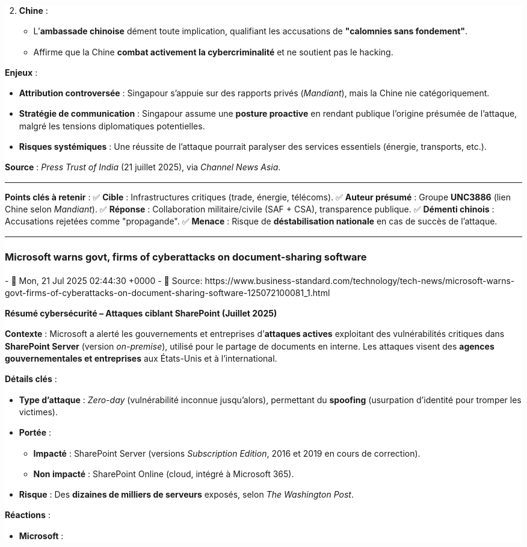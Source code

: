2. **Chine** :

   - L’**ambassade chinoise** dément toute implication, qualifiant les accusations de **"calomnies sans fondement"**.

   - Affirme que la Chine **combat activement la cybercriminalité** et ne soutient pas le hacking.

**Enjeux** :

- **Attribution controversée** : Singapour s’appuie sur des rapports privés (*Mandiant*), mais la Chine nie catégoriquement.

- **Stratégie de communication** : Singapour assume une **posture proactive** en rendant publique l’origine présumée de l’attaque, malgré les tensions diplomatiques potentielles.

- **Risques systémiques** : Une réussite de l’attaque pourrait paralyser des services essentiels (énergie, transports, etc.).

**Source** : *Press Trust of India* (21 juillet 2025), via *Channel News Asia*.

---
**Points clés à retenir** :
✅ **Cible** : Infrastructures critiques (trade, énergie, télécoms).
✅ **Auteur présumé** : Groupe **UNC3886** (lien Chine selon *Mandiant*).
✅ **Réponse** : Collaboration militaire/civile (SAF + CSA), transparence publique.
✅ **Démenti chinois** : Accusations rejetées comme "propagande".
✅ **Menace** : Risque de **déstabilisation nationale** en cas de succès de l’attaque.

---

<h3 class="class_h3">Microsoft warns govt, firms of cyberattacks on document-sharing software</h3>
- 📅 Mon, 21 Jul 2025 02:44:30 +0000
- 🔗 Source: https://www.business-standard.com/technology/tech-news/microsoft-warns-govt-firms-of-cyberattacks-on-document-sharing-software-125072100081_1.html

**Résumé cybersécurité – Attaques ciblant SharePoint (Juillet 2025)**

**Contexte** :
Microsoft a alerté les gouvernements et entreprises d’**attaques actives** exploitant des vulnérabilités critiques dans **SharePoint Server** (version *on-premise*), utilisé pour le partage de documents en interne. Les attaques visent des **agences gouvernementales et entreprises** aux États-Unis et à l’international.

**Détails clés** :

- **Type d’attaque** : *Zero-day* (vulnérabilité inconnue jusqu’alors), permettant du **spoofing** (usurpation d’identité pour tromper les victimes).

- **Portée** :

  - **Impacté** : SharePoint Server (versions *Subscription Edition*, 2016 et 2019 en cours de correction).

  - **Non impacté** : SharePoint Online (cloud, intégré à Microsoft 365).

- **Risque** : Des **dizaines de milliers de serveurs** exposés, selon *The Washington Post*.

**Réactions** :

- **Microsoft** :

